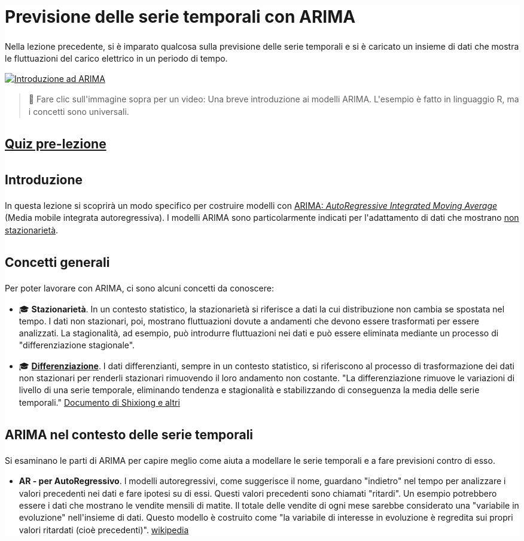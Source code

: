 # Previsione delle serie temporali con ARIMA

Nella lezione precedente, si è imparato qualcosa sulla previsione delle serie temporali e si è caricato un insieme di dati che mostra le fluttuazioni del carico elettrico in un periodo di tempo.

[![Introduzione ad ARIMA](https://img.youtube.com/vi/IUSk-YDau10/0.jpg)](https://youtu.be/IUSk-YDau10 " Introduzione ad ARIMA")

> 🎥 Fare clic sull'immagine sopra per un video: Una breve introduzione ai modelli ARIMA. L'esempio è fatto in linguaggio R, ma i concetti sono universali.

## [Quiz pre-lezione](https://gentle-hill-034defd0f.1.azurestaticapps.net/quiz/43/?loc=it)

## Introduzione

In questa lezione si scoprirà un modo specifico per costruire modelli con [ARIMA: *AutoRegressive Integrated Moving Average*](https://wikipedia.org/wiki/Autoregressive_integrated_moving_average) (Media mobile integrata autoregressiva). I modelli ARIMA sono particolarmente indicati per l'adattamento di dati che mostrano [non stazionarietà](https://it.wikipedia.org/wiki/Processo_stazionario).

## Concetti generali

Per poter lavorare con ARIMA, ci sono alcuni concetti da conoscere:

- 🎓 **Stazionarietà**. In un contesto statistico, la stazionarietà si riferisce a dati la cui distribuzione non cambia se spostata nel tempo. I dati non stazionari, poi, mostrano fluttuazioni dovute a andamenti che devono essere trasformati per essere analizzati. La stagionalità, ad esempio, può introdurre fluttuazioni nei dati e può essere eliminata mediante un processo di "differenziazione stagionale".

- 🎓 **[Differenziazione](https://wikipedia.org/wiki/Autoregressive_integrated_moving_average#Differencing)**. I dati differenzianti, sempre in un contesto statistico, si riferiscono al processo di trasformazione dei dati non stazionari per renderli stazionari rimuovendo il loro andamento non costante. "La differenziazione rimuove le variazioni di livello di una serie temporale, eliminando tendenza e stagionalità e stabilizzando di conseguenza la media delle serie temporali." [Documento di Shixiong e altri](https://arxiv.org/abs/1904.07632)

## ARIMA nel contesto delle serie temporali

Si esaminano le parti di ARIMA per capire meglio come aiuta a modellare le serie temporali e a fare previsioni contro di esso.

- **AR - per AutoRegressivo**. I modelli autoregressivi, come suggerisce il nome, guardano "indietro" nel tempo per analizzare i valori precedenti nei dati e fare ipotesi su di essi. Questi valori precedenti sono chiamati "ritardi". Un esempio potrebbero essere i dati che mostrano le vendite mensili di matite. Il totale delle vendite di ogni mese sarebbe considerato una "variabile in evoluzione" nell'insieme di dati. Questo modello è costruito come "la variabile di interesse in evoluzione è regredita sui propri valori ritardati (cioè precedenti)". [wikipedia](https://it.wikipedia.org/wiki/Modello_autoregressivo_a_media_mobile)
